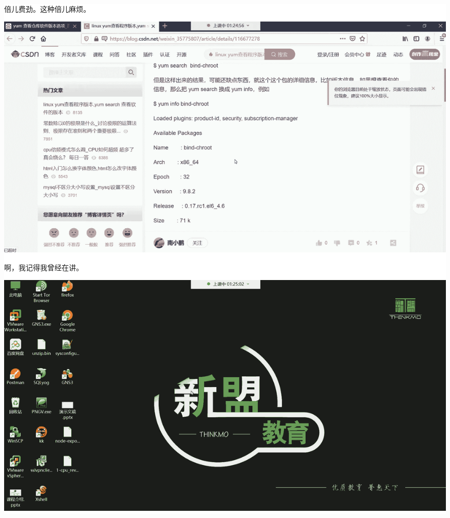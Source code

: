 倍儿费劲。这种倍儿麻烦。

![](img/b5f8574e20e7f2857e9bc995b45ac1b9_60.png)

啊，我记得我曾经在讲。

![](img/b5f8574e20e7f2857e9bc995b45ac1b9_62.png)
